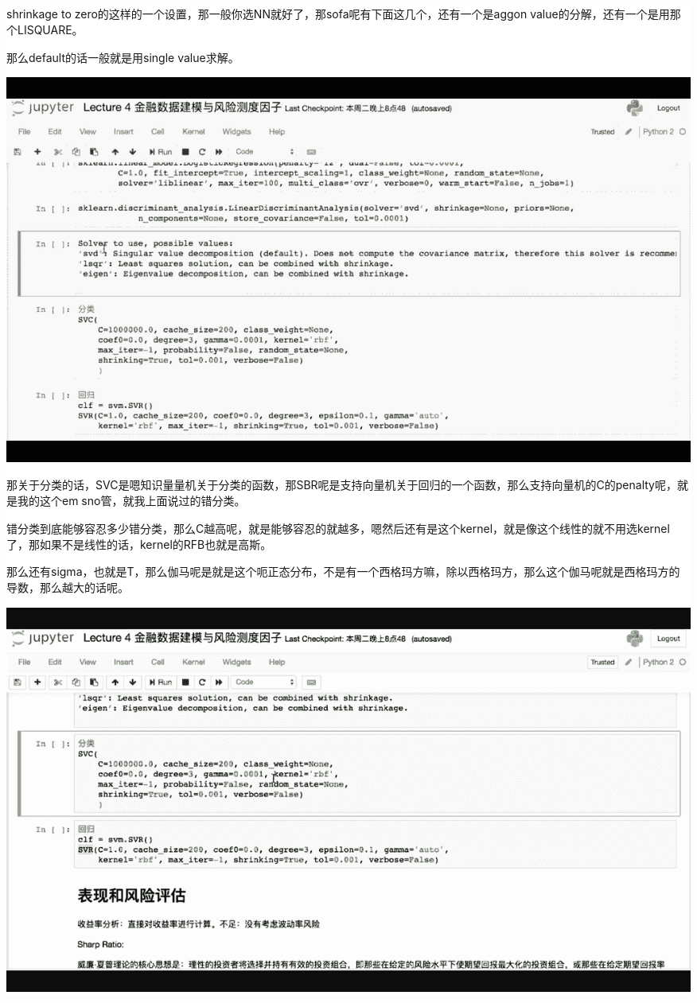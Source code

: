 shrinkage to zero的这样的一个设置，那一般你选NN就好了，那sofa呢有下面这几个，还有一个是aggon value的分解，还有一个是用那个LISQUARE。

那么default的话一般就是用single value求解。

![](img/a612e3528c465cdf4e432319f8fe8f66_169.png)

那关于分类的话，SVC是嗯知识量量机关于分类的函数，那SBR呢是支持向量机关于回归的一个函数，那么支持向量机的C的penalty呢，就是我的这个em sno管，就我上面说过的错分类。

错分类到底能够容忍多少错分类，那么C越高呢，就是能够容忍的就越多，嗯然后还有是这个kernel，就是像这个线性的就不用选kernel了，那如果不是线性的话，kernel的RFB也就是高斯。

那么还有sigma，也就是T，那么伽马呢是就是这个呃正态分布，不是有一个西格玛方嘛，除以西格玛方，那么这个伽马呢就是西格玛方的导数，那么越大的话呢。



![](img/a612e3528c465cdf4e432319f8fe8f66_171.png)
